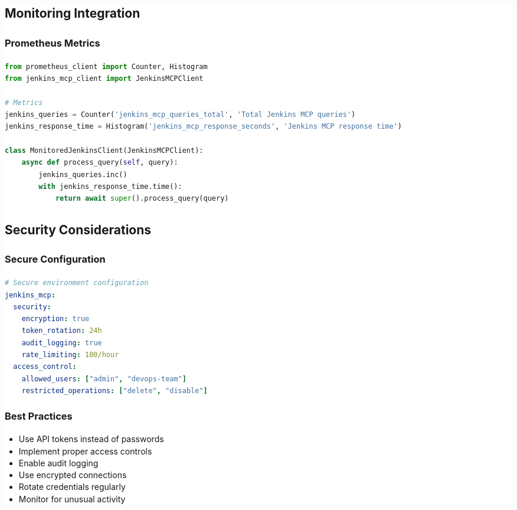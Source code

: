 ## Monitoring Integration

### Prometheus Metrics
```python
from prometheus_client import Counter, Histogram
from jenkins_mcp_client import JenkinsMCPClient

# Metrics
jenkins_queries = Counter('jenkins_mcp_queries_total', 'Total Jenkins MCP queries')
jenkins_response_time = Histogram('jenkins_mcp_response_seconds', 'Jenkins MCP response time')

class MonitoredJenkinsClient(JenkinsMCPClient):
    async def process_query(self, query):
        jenkins_queries.inc()
        with jenkins_response_time.time():
            return await super().process_query(query)
```

## Security Considerations

### Secure Configuration
```yaml
# Secure environment configuration
jenkins_mcp:
  security:
    encryption: true
    token_rotation: 24h
    audit_logging: true
    rate_limiting: 100/hour
  access_control:
    allowed_users: ["admin", "devops-team"]
    restricted_operations: ["delete", "disable"]
```

### Best Practices
- Use API tokens instead of passwords
- Implement proper access controls
- Enable audit logging
- Use encrypted connections
- Rotate credentials regularly
- Monitor for unusual activity

